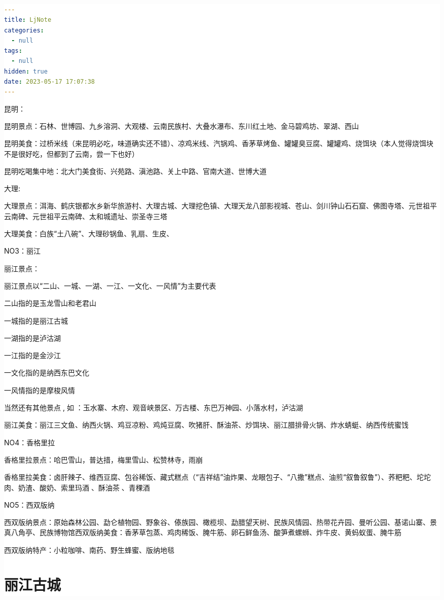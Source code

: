 ```yaml
---
title: LjNote
categories:
  - null
tags:
  - null
hidden: true
date: 2023-05-17 17:07:38
---
```


昆明：

昆明景点：石林、世博园、九乡溶洞、大观楼、云南民族村、大叠水瀑布、东川红土地、金马碧鸡坊、翠湖、西山

昆明美食：过桥米线（来昆明必吃，味道确实还不错）、凉鸡米线、汽锅鸡、香茅草烤鱼、罐罐臭豆腐、罐罐鸡、烧饵块（本人觉得烧饵块不是很好吃，但都到了云南，尝一下也好）

昆明吃喝集中地：北大门美食街、兴苑路、滇池路、关上中路、官南大道、世博大道

大理:

大理景点：洱海、鹤庆银都水乡新华旅游村、大理古城、大理挖色镇、大理天龙八部影视城、苍山、剑川钟山石石窟、佛图寺塔、元世祖平云南碑、元世祖平云南碑、太和城遗址、崇圣寺三塔

大理美食：白族“土八碗”、大理砂锅鱼、乳扇、生皮、

NO3：丽江

丽江景点：

丽江景点以“二山、一城、一湖、一江、一文化、一风情”为主要代表

二山指的是玉龙雪山和老君山

一城指的是丽江古城

一湖指的是泸沽湖

一江指的是金沙江

一文化指的是纳西东巴文化

一风情指的是摩梭风情

当然还有其他景点 , 如 ：玉水寨、木府、观音峡景区、万古楼、东巴万神园、小落水村，泸沽湖

丽江美食：丽江三文鱼、纳西火锅、鸡豆凉粉、鸡炖豆腐、吹猪肝、酥油茶、炒饵块、丽江腊排骨火锅、炸水蜻蜓、纳西传统蜜饯

NO4：香格里拉

香格里拉景点：哈巴雪山，普达措，梅里雪山、松赞林寺，雨崩

香格里拉美食：卤肝辣子、维西豆腐、包谷稀饭、藏式糕点（“吉祥结”油炸果、龙眼包子、“八撒”糕点、油煎“叙鲁叙鲁”）、荞粑粑、坨坨肉、奶渣、酸奶、索里玛酒 、酥油茶 、青稞酒

NO5：西双版纳

西双版纳景点：原始森林公园、勐仑植物园、野象谷、傣族园、橄榄坝、勐腊望天树、民族风情园、热带花卉园、曼听公园、基诺山寨、景真八角亭、民族博物馆西双版纳美食：香茅草包蒸、鸡肉稀饭、腌牛筋、卵石鲜鱼汤、酸笋煮螺蛳、炸牛皮、黄蚂蚁蛋、腌牛筋

西双版纳特产：小粒咖啡、南药、野生蜂蜜、版纳地毯


# 丽江古城
